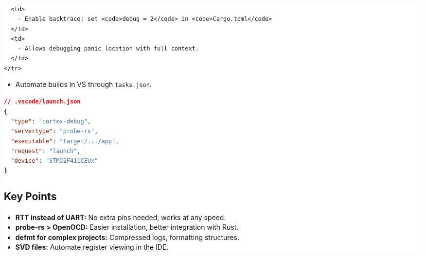       <td>
        - Enable backtrace: set <code>debug = 2</code> in <code>Cargo.toml</code>
      </td>
      <td>
        - Allows debugging panic location with full context.
      </td>
    </tr>
  </tbody>
</table>

* Automate builds in VS through `tasks.json`.
```json
// .vscode/launch.json
{
  "type": "cortex-debug",
  "servertype": "probe-rs",
  "executable": "target/.../app",
  "request": "launch",
  "device": "STM32F411CEUx"
}
```

## Key Points

- **RTT instead of UART:** No extra pins needed, works at any speed.
- **probe-rs > OpenOCD:** Easier installation, better integration with Rust.
- **defmt for complex projects:** Compressed logs, formatting structures.
- **SVD files:** Automate register viewing in the IDE.